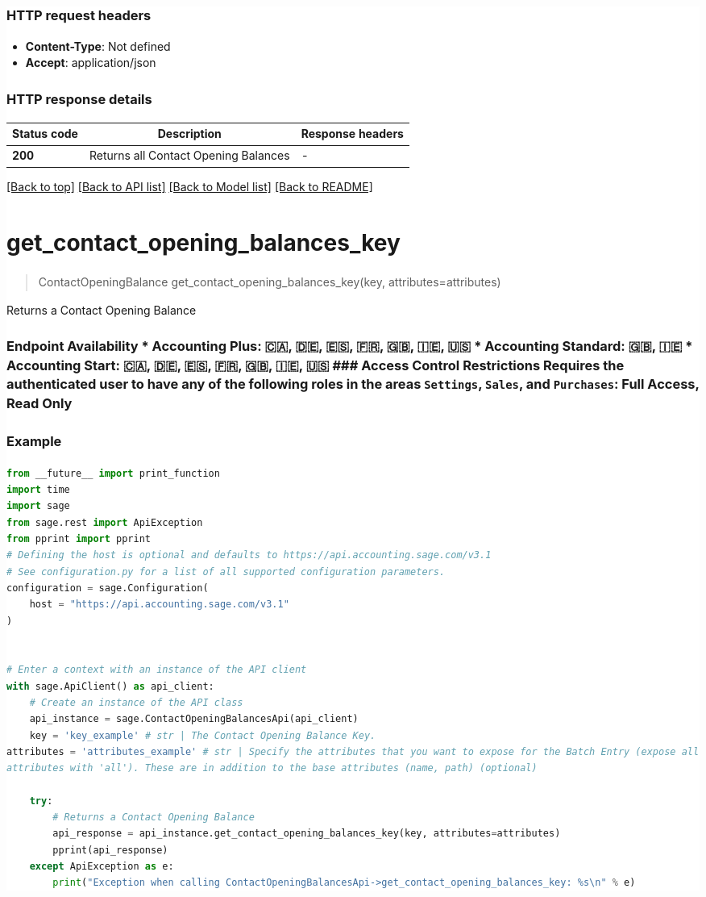 ### HTTP request headers

 - **Content-Type**: Not defined
 - **Accept**: application/json

### HTTP response details
| Status code | Description | Response headers |
|-------------|-------------|------------------|
**200** | Returns all Contact Opening Balances |  -  |

[[Back to top]](#) [[Back to API list]](../README.md#documentation-for-api-endpoints) [[Back to Model list]](../README.md#documentation-for-models) [[Back to README]](../README.md)

# **get_contact_opening_balances_key**
> ContactOpeningBalance get_contact_opening_balances_key(key, attributes=attributes)

Returns a Contact Opening Balance

### Endpoint Availability  * Accounting Plus: 🇨🇦, 🇩🇪, 🇪🇸, 🇫🇷, 🇬🇧, 🇮🇪, 🇺🇸 * Accounting Standard: 🇬🇧, 🇮🇪 * Accounting Start: 🇨🇦, 🇩🇪, 🇪🇸, 🇫🇷, 🇬🇧, 🇮🇪, 🇺🇸  ### Access Control Restrictions  Requires the authenticated user to have any of the following roles in the areas `Settings`, `Sales`, and `Purchases`: Full Access, Read Only

### Example

```python
from __future__ import print_function
import time
import sage
from sage.rest import ApiException
from pprint import pprint
# Defining the host is optional and defaults to https://api.accounting.sage.com/v3.1
# See configuration.py for a list of all supported configuration parameters.
configuration = sage.Configuration(
    host = "https://api.accounting.sage.com/v3.1"
)


# Enter a context with an instance of the API client
with sage.ApiClient() as api_client:
    # Create an instance of the API class
    api_instance = sage.ContactOpeningBalancesApi(api_client)
    key = 'key_example' # str | The Contact Opening Balance Key.
attributes = 'attributes_example' # str | Specify the attributes that you want to expose for the Batch Entry (expose all attributes with 'all'). These are in addition to the base attributes (name, path) (optional)

    try:
        # Returns a Contact Opening Balance
        api_response = api_instance.get_contact_opening_balances_key(key, attributes=attributes)
        pprint(api_response)
    except ApiException as e:
        print("Exception when calling ContactOpeningBalancesApi->get_contact_opening_balances_key: %s\n" % e)
```
